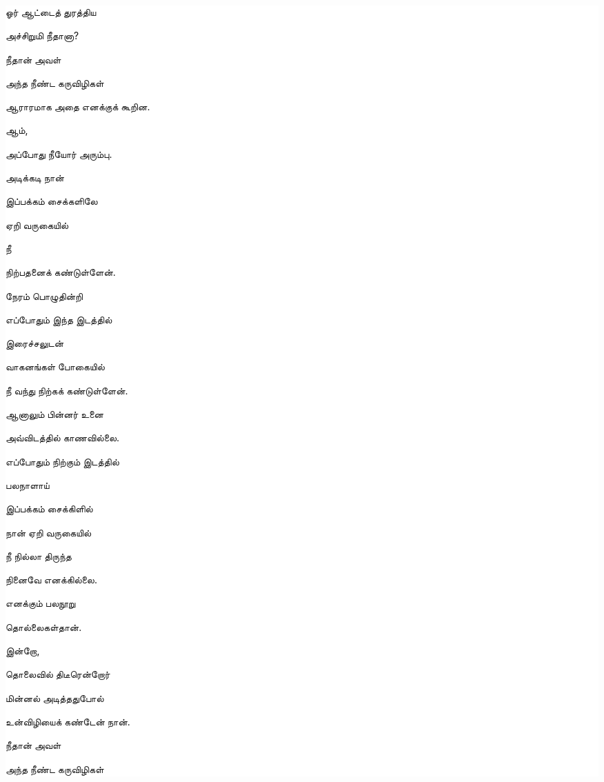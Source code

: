 ஓர் ஆட்டைத் துரத்திய  

அச்சிறுமி நீதானா?  

நீதான் அவள்  

அந்த நீண்ட கருவிழிகள்  

ஆராரமாக அதை எனக்குக் கூறின.  

ஆம்,  

அப்போது நீயோர் அரும்பு.  

அடிக்கடி நான்  

இப்பக்கம் சைக்களிலே  

ஏறி வருகையில்  

நீ  

நிற்பதனைக் கண்டுள்ளேன்.  

நேரம் பொழுதின்றி  

எப்போதும் இந்த இடத்தில்  

இரைச்சலுடன்  

வாகனங்கள் போகையில்  

நீ வந்து நிற்கக் கண்டுள்ளேன்.  

ஆனாலும் பின்னர் உனை  

அவ்விடத்தில் காணவில்லை.  

எப்போதும் நிற்கும் இடத்தில்  

பலநாளாய்  

இப்பக்கம் சைக்கிளில்  

நான் ஏறி வருகையில்  

நீ நில்லா திருந்த  

நினைவே எனக்கில்லை.  

எனக்கும் பலநூறு  

தொல்லைகள்தான்.  

இன்றோ,  

தொலைவில் திடீரென்றோர்  

மின்னல் அடித்ததுபோல்  

உன்விழியைக் கண்டேன் நான்.  

நீதான் அவள்  

அந்த நீண்ட கருவிழிகள்  
